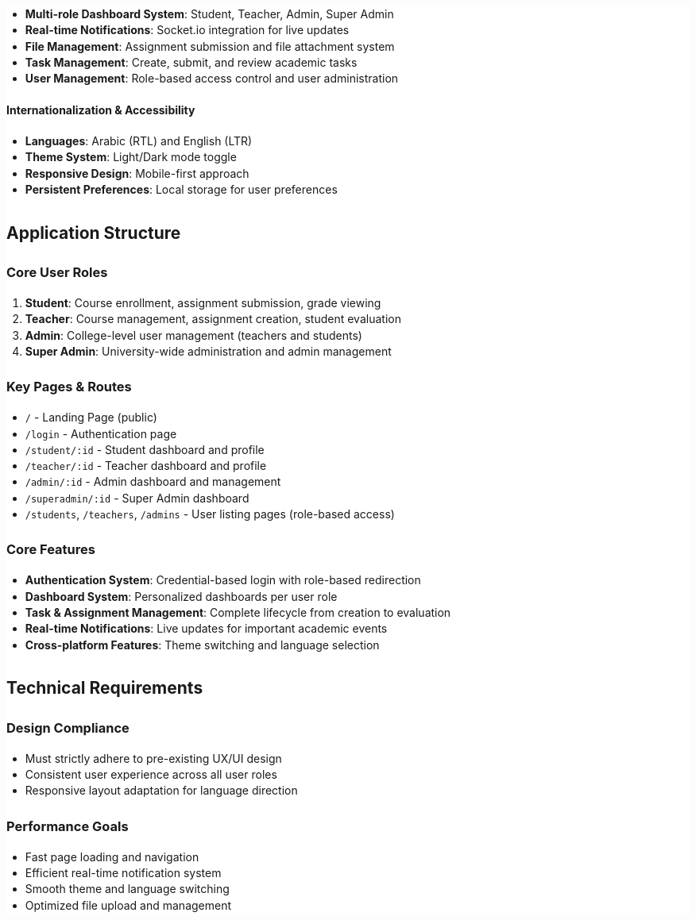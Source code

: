 - **Multi-role Dashboard System**: Student, Teacher, Admin, Super Admin
- **Real-time Notifications**: Socket.io integration for live updates
- **File Management**: Assignment submission and file attachment system
- **Task Management**: Create, submit, and review academic tasks
- **User Management**: Role-based access control and user administration

#### Internationalization & Accessibility

- **Languages**: Arabic (RTL) and English (LTR)
- **Theme System**: Light/Dark mode toggle
- **Responsive Design**: Mobile-first approach
- **Persistent Preferences**: Local storage for user preferences

## Application Structure

### Core User Roles

1. **Student**: Course enrollment, assignment submission, grade viewing
2. **Teacher**: Course management, assignment creation, student evaluation
3. **Admin**: College-level user management (teachers and students)
4. **Super Admin**: University-wide administration and admin management

### Key Pages & Routes

- `/` - Landing Page (public)
- `/login` - Authentication page
- `/student/:id` - Student dashboard and profile
- `/teacher/:id` - Teacher dashboard and profile
- `/admin/:id` - Admin dashboard and management
- `/superadmin/:id` - Super Admin dashboard
- `/students`, `/teachers`, `/admins` - User listing pages (role-based access)

### Core Features

- **Authentication System**: Credential-based login with role-based redirection
- **Dashboard System**: Personalized dashboards per user role
- **Task & Assignment Management**: Complete lifecycle from creation to evaluation
- **Real-time Notifications**: Live updates for important academic events
- **Cross-platform Features**: Theme switching and language selection

## Technical Requirements

### Design Compliance

- Must strictly adhere to pre-existing UX/UI design
- Consistent user experience across all user roles
- Responsive layout adaptation for language direction

### Performance Goals

- Fast page loading and navigation
- Efficient real-time notification system
- Smooth theme and language switching
- Optimized file upload and management
